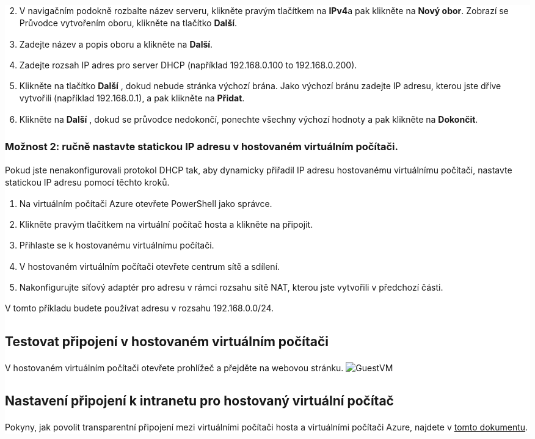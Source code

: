 2. V navigačním podokně rozbalte název serveru, klikněte pravým tlačítkem na **IPv4**a pak klikněte na **Nový obor**. Zobrazí se Průvodce vytvořením oboru, klikněte na tlačítko **Další**.
  
3. Zadejte název a popis oboru a klikněte na **Další**.
  
4. Zadejte rozsah IP adres pro server DHCP (například 192.168.0.100 to 192.168.0.200).
  
5. Klikněte na tlačítko **Další** , dokud nebude stránka výchozí brána. Jako výchozí bránu zadejte IP adresu, kterou jste dříve vytvořili (například 192.168.0.1), a pak klikněte na **Přidat**.
  
6. Klikněte na **Další** , dokud se průvodce nedokončí, ponechte všechny výchozí hodnoty a pak klikněte na **Dokončit**.
    
### <a name="option-2-manually-set-a-static-ip-address-on-the-guest-virtual-machine"></a>Možnost 2: ručně nastavte statickou IP adresu v hostovaném virtuálním počítači.
Pokud jste nenakonfigurovali protokol DHCP tak, aby dynamicky přiřadil IP adresu hostovanému virtuálnímu počítači, nastavte statickou IP adresu pomocí těchto kroků.

1. Na virtuálním počítači Azure otevřete PowerShell jako správce.

2. Klikněte pravým tlačítkem na virtuální počítač hosta a klikněte na připojit.

3. Přihlaste se k hostovanému virtuálnímu počítači.

4. V hostovaném virtuálním počítači otevřete centrum sítě a sdílení.

5. Nakonfigurujte síťový adaptér pro adresu v rámci rozsahu sítě NAT, kterou jste vytvořili v předchozí části.

V tomto příkladu budete používat adresu v rozsahu 192.168.0.0/24.

## <a name="test-connectivity-in-guest-virtual-machine"></a>Testovat připojení v hostovaném virtuálním počítači

V hostovaném virtuálním počítači otevřete prohlížeč a přejděte na webovou stránku.
    ![GuestVM](./media/virtual-machines-nested-virtualization/guest-virtual-machine.png)

## <a name="set-up-intranet-connectivity-for-the-guest-virtual-machine"></a>Nastavení připojení k intranetu pro hostovaný virtuální počítač

Pokyny, jak povolit transparentní připojení mezi virtuálními počítači hosta a virtuálními počítači Azure, najdete v [tomto dokumentu](https://docs.microsoft.com/virtualization/hyper-v-on-windows/user-guide/nested-virtualization-azure-virtual-network).
